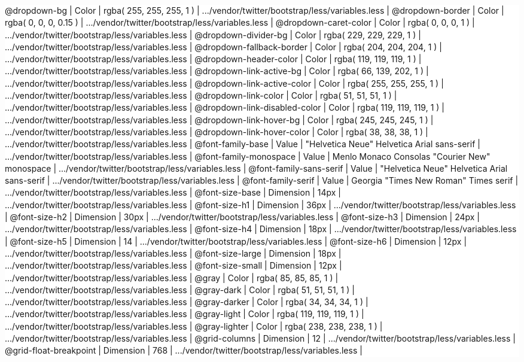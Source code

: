  @dropdown-bg                                 | Color      | rgba( 255, 255, 255, 1  )                     | .../vendor/twitter/bootstrap/less/variables.less             | 
 @dropdown-border                             | Color      | rgba( 0, 0, 0, 0.15  )                        | .../vendor/twitter/bootstrap/less/variables.less             | 
 @dropdown-caret-color                        | Color      | rgba( 0, 0, 0, 1  )                           | .../vendor/twitter/bootstrap/less/variables.less             | 
 @dropdown-divider-bg                         | Color      | rgba( 229, 229, 229, 1  )                     | .../vendor/twitter/bootstrap/less/variables.less             | 
 @dropdown-fallback-border                    | Color      | rgba( 204, 204, 204, 1  )                     | .../vendor/twitter/bootstrap/less/variables.less             | 
 @dropdown-header-color                       | Color      | rgba( 119, 119, 119, 1  )                     | .../vendor/twitter/bootstrap/less/variables.less             | 
 @dropdown-link-active-bg                     | Color      | rgba( 66, 139, 202, 1  )                      | .../vendor/twitter/bootstrap/less/variables.less             | 
 @dropdown-link-active-color                  | Color      | rgba( 255, 255, 255, 1  )                     | .../vendor/twitter/bootstrap/less/variables.less             | 
 @dropdown-link-color                         | Color      | rgba( 51, 51, 51, 1  )                        | .../vendor/twitter/bootstrap/less/variables.less             | 
 @dropdown-link-disabled-color                | Color      | rgba( 119, 119, 119, 1  )                     | .../vendor/twitter/bootstrap/less/variables.less             | 
 @dropdown-link-hover-bg                      | Color      | rgba( 245, 245, 245, 1  )                     | .../vendor/twitter/bootstrap/less/variables.less             | 
 @dropdown-link-hover-color                   | Color      | rgba( 38, 38, 38, 1  )                        | .../vendor/twitter/bootstrap/less/variables.less             | 
 @font-family-base                            | Value      | "Helvetica Neue" Helvetica Arial sans-serif   | .../vendor/twitter/bootstrap/less/variables.less             | 
 @font-family-monospace                       | Value      | Menlo Monaco Consolas "Courier New" monospace | .../vendor/twitter/bootstrap/less/variables.less             | 
 @font-family-sans-serif                      | Value      | "Helvetica Neue" Helvetica Arial sans-serif   | .../vendor/twitter/bootstrap/less/variables.less             | 
 @font-family-serif                           | Value      | Georgia "Times New Roman" Times serif         | .../vendor/twitter/bootstrap/less/variables.less             | 
 @font-size-base                              | Dimension  | 14px                                          | .../vendor/twitter/bootstrap/less/variables.less             | 
 @font-size-h1                                | Dimension  | 36px                                          | .../vendor/twitter/bootstrap/less/variables.less             | 
 @font-size-h2                                | Dimension  | 30px                                          | .../vendor/twitter/bootstrap/less/variables.less             | 
 @font-size-h3                                | Dimension  | 24px                                          | .../vendor/twitter/bootstrap/less/variables.less             | 
 @font-size-h4                                | Dimension  | 18px                                          | .../vendor/twitter/bootstrap/less/variables.less             | 
 @font-size-h5                                | Dimension  | 14                                            | .../vendor/twitter/bootstrap/less/variables.less             | 
 @font-size-h6                                | Dimension  | 12px                                          | .../vendor/twitter/bootstrap/less/variables.less             | 
 @font-size-large                             | Dimension  | 18px                                          | .../vendor/twitter/bootstrap/less/variables.less             | 
 @font-size-small                             | Dimension  | 12px                                          | .../vendor/twitter/bootstrap/less/variables.less             | 
 @gray                                        | Color      | rgba( 85, 85, 85, 1  )                        | .../vendor/twitter/bootstrap/less/variables.less             | 
 @gray-dark                                   | Color      | rgba( 51, 51, 51, 1  )                        | .../vendor/twitter/bootstrap/less/variables.less             | 
 @gray-darker                                 | Color      | rgba( 34, 34, 34, 1  )                        | .../vendor/twitter/bootstrap/less/variables.less             | 
 @gray-light                                  | Color      | rgba( 119, 119, 119, 1  )                     | .../vendor/twitter/bootstrap/less/variables.less             | 
 @gray-lighter                                | Color      | rgba( 238, 238, 238, 1  )                     | .../vendor/twitter/bootstrap/less/variables.less             | 
 @grid-columns                                | Dimension  | 12                                            | .../vendor/twitter/bootstrap/less/variables.less             | 
 @grid-float-breakpoint                       | Dimension  | 768                                           | .../vendor/twitter/bootstrap/less/variables.less             | 